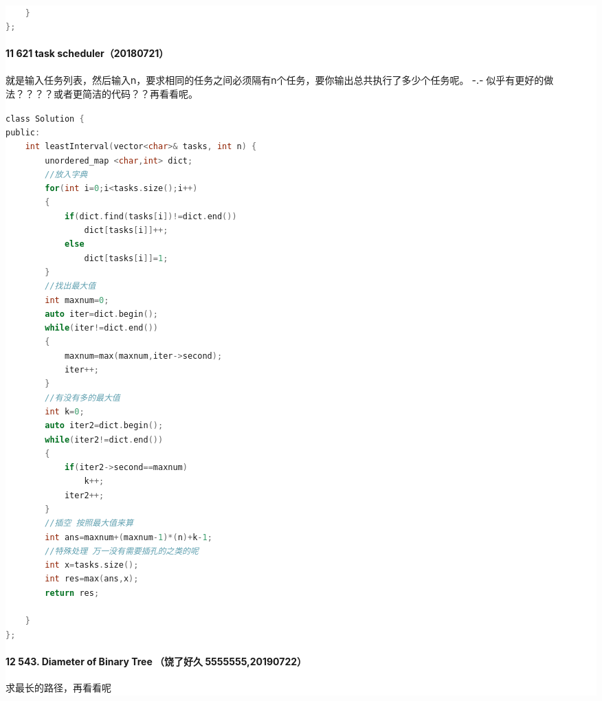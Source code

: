 ```c
    }
};

```
#### 11 621 task scheduler（20180721）
就是输入任务列表，然后输入n，要求相同的任务之间必须隔有n个任务，要你输出总共执行了多少个任务呢。
-.- 似乎有更好的做法？？？？或者更简洁的代码？？再看看呢。
```c
class Solution {
public:
    int leastInterval(vector<char>& tasks, int n) {
        unordered_map <char,int> dict;
        //放入字典
        for(int i=0;i<tasks.size();i++)
        {
            if(dict.find(tasks[i])!=dict.end())
                dict[tasks[i]]++;
            else
                dict[tasks[i]]=1;
        }
        //找出最大值
        int maxnum=0;
        auto iter=dict.begin();
        while(iter!=dict.end())
        {         
            maxnum=max(maxnum,iter->second);
            iter++;
        }
        //有没有多的最大值
        int k=0;
        auto iter2=dict.begin();
        while(iter2!=dict.end())
        {   
            if(iter2->second==maxnum)
                k++;
            iter2++;
        }
        //插空 按照最大值来算
        int ans=maxnum+(maxnum-1)*(n)+k-1;
        //特殊处理 万一没有需要插孔的之类的呢
        int x=tasks.size();
        int res=max(ans,x);
        return res;
        
    }
};
```

#### 12 543. Diameter of Binary Tree （饶了好久 5555555,20190722）
求最长的路径，再看看呢

